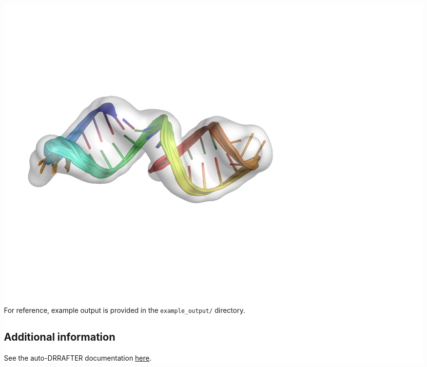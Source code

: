 ![Final models](images/final_models.png)   

For reference, example output is provided in the `example_output/` directory.   

## Additional information

See the auto-DRRAFTER documentation [here](https://www.rosettacommons.org/docs/latest/application_documentation/rna/auto-drrafter).

